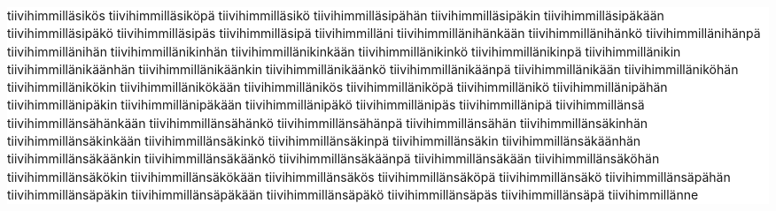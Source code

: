 tiivihimmilläsikös
tiivihimmilläsiköpä
tiivihimmilläsikö
tiivihimmilläsipähän
tiivihimmilläsipäkin
tiivihimmilläsipäkään
tiivihimmilläsipäkö
tiivihimmilläsipäs
tiivihimmilläsipä
tiivihimmilläni
tiivihimmillänihänkään
tiivihimmillänihänkö
tiivihimmillänihänpä
tiivihimmillänihän
tiivihimmillänikinhän
tiivihimmillänikinkään
tiivihimmillänikinkö
tiivihimmillänikinpä
tiivihimmillänikin
tiivihimmillänikäänhän
tiivihimmillänikäänkin
tiivihimmillänikäänkö
tiivihimmillänikäänpä
tiivihimmillänikään
tiivihimmilläniköhän
tiivihimmillänikökin
tiivihimmillänikökään
tiivihimmillänikös
tiivihimmilläniköpä
tiivihimmillänikö
tiivihimmillänipähän
tiivihimmillänipäkin
tiivihimmillänipäkään
tiivihimmillänipäkö
tiivihimmillänipäs
tiivihimmillänipä
tiivihimmillänsä
tiivihimmillänsähänkään
tiivihimmillänsähänkö
tiivihimmillänsähänpä
tiivihimmillänsähän
tiivihimmillänsäkinhän
tiivihimmillänsäkinkään
tiivihimmillänsäkinkö
tiivihimmillänsäkinpä
tiivihimmillänsäkin
tiivihimmillänsäkäänhän
tiivihimmillänsäkäänkin
tiivihimmillänsäkäänkö
tiivihimmillänsäkäänpä
tiivihimmillänsäkään
tiivihimmillänsäköhän
tiivihimmillänsäkökin
tiivihimmillänsäkökään
tiivihimmillänsäkös
tiivihimmillänsäköpä
tiivihimmillänsäkö
tiivihimmillänsäpähän
tiivihimmillänsäpäkin
tiivihimmillänsäpäkään
tiivihimmillänsäpäkö
tiivihimmillänsäpäs
tiivihimmillänsäpä
tiivihimmillänne